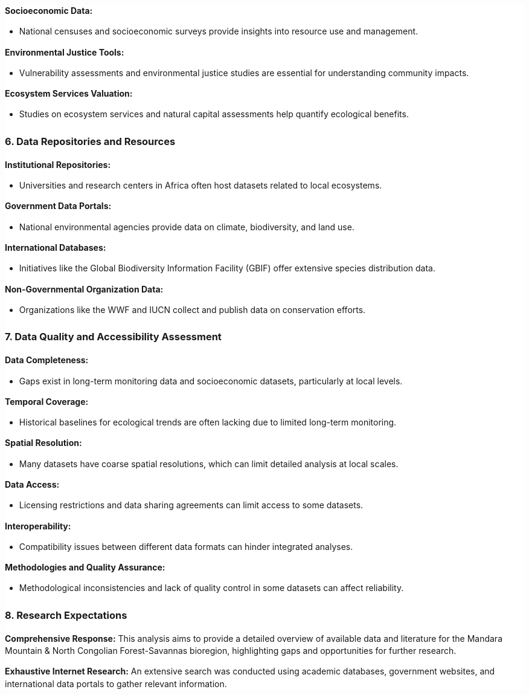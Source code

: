 **Socioeconomic Data:**
- National censuses and socioeconomic surveys provide insights into resource use and management.

**Environmental Justice Tools:**
- Vulnerability assessments and environmental justice studies are essential for understanding community impacts.

**Ecosystem Services Valuation:**
- Studies on ecosystem services and natural capital assessments help quantify ecological benefits.

### 6. Data Repositories and Resources

**Institutional Repositories:**
- Universities and research centers in Africa often host datasets related to local ecosystems.

**Government Data Portals:**
- National environmental agencies provide data on climate, biodiversity, and land use.

**International Databases:**
- Initiatives like the Global Biodiversity Information Facility (GBIF) offer extensive species distribution data.

**Non-Governmental Organization Data:**
- Organizations like the WWF and IUCN collect and publish data on conservation efforts.

### 7. Data Quality and Accessibility Assessment

**Data Completeness:**
- Gaps exist in long-term monitoring data and socioeconomic datasets, particularly at local levels.

**Temporal Coverage:**
- Historical baselines for ecological trends are often lacking due to limited long-term monitoring.

**Spatial Resolution:**
- Many datasets have coarse spatial resolutions, which can limit detailed analysis at local scales.

**Data Access:**
- Licensing restrictions and data sharing agreements can limit access to some datasets.

**Interoperability:**
- Compatibility issues between different data formats can hinder integrated analyses.

**Methodologies and Quality Assurance:**
- Methodological inconsistencies and lack of quality control in some datasets can affect reliability.

### 8. Research Expectations

**Comprehensive Response:**
This analysis aims to provide a detailed overview of available data and literature for the Mandara Mountain & North Congolian Forest-Savannas bioregion, highlighting gaps and opportunities for further research.

**Exhaustive Internet Research:**
An extensive search was conducted using academic databases, government websites, and international data portals to gather relevant information.
